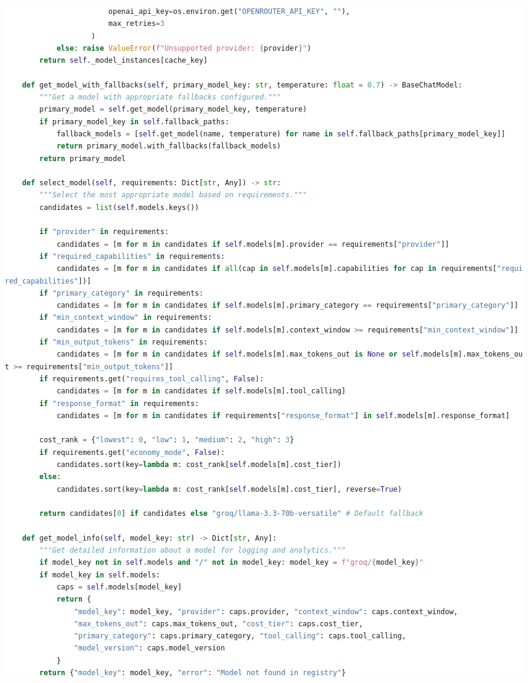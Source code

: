 ```python
                        openai_api_key=os.environ.get("OPENROUTER_API_KEY", ""),
                        max_retries=3
                    )
            else: raise ValueError(f"Unsupported provider: {provider}")
        return self._model_instances[cache_key]
    
    def get_model_with_fallbacks(self, primary_model_key: str, temperature: float = 0.7) -> BaseChatModel:
        """Get a model with appropriate fallbacks configured."""
        primary_model = self.get_model(primary_model_key, temperature)
        if primary_model_key in self.fallback_paths:
            fallback_models = [self.get_model(name, temperature) for name in self.fallback_paths[primary_model_key]]
            return primary_model.with_fallbacks(fallback_models)
        return primary_model
    
    def select_model(self, requirements: Dict[str, Any]) -> str:
        """Select the most appropriate model based on requirements."""
        candidates = list(self.models.keys())
        
        if "provider" in requirements:
            candidates = [m for m in candidates if self.models[m].provider == requirements["provider"]]
        if "required_capabilities" in requirements:
            candidates = [m for m in candidates if all(cap in self.models[m].capabilities for cap in requirements["required_capabilities"])]
        if "primary_category" in requirements:
            candidates = [m for m in candidates if self.models[m].primary_category == requirements["primary_category"]]
        if "min_context_window" in requirements:
            candidates = [m for m in candidates if self.models[m].context_window >= requirements["min_context_window"]]
        if "min_output_tokens" in requirements:
            candidates = [m for m in candidates if self.models[m].max_tokens_out is None or self.models[m].max_tokens_out >= requirements["min_output_tokens"]]
        if requirements.get("requires_tool_calling", False):
            candidates = [m for m in candidates if self.models[m].tool_calling]
        if "response_format" in requirements:
            candidates = [m for m in candidates if requirements["response_format"] in self.models[m].response_format]
        
        cost_rank = {"lowest": 0, "low": 1, "medium": 2, "high": 3}
        if requirements.get("economy_mode", False):
            candidates.sort(key=lambda m: cost_rank[self.models[m].cost_tier])
        else:
            candidates.sort(key=lambda m: cost_rank[self.models[m].cost_tier], reverse=True)
        
        return candidates[0] if candidates else "groq/llama-3.3-70b-versatile" # Default fallback
            
    def get_model_info(self, model_key: str) -> Dict[str, Any]:
        """Get detailed information about a model for logging and analytics."""
        if model_key not in self.models and "/" not in model_key: model_key = f"groq/{model_key}"
        if model_key in self.models:
            caps = self.models[model_key]
            return {
                "model_key": model_key, "provider": caps.provider, "context_window": caps.context_window,
                "max_tokens_out": caps.max_tokens_out, "cost_tier": caps.cost_tier,
                "primary_category": caps.primary_category, "tool_calling": caps.tool_calling,
                "model_version": caps.model_version
            }
        return {"model_key": model_key, "error": "Model not found in registry"}

```